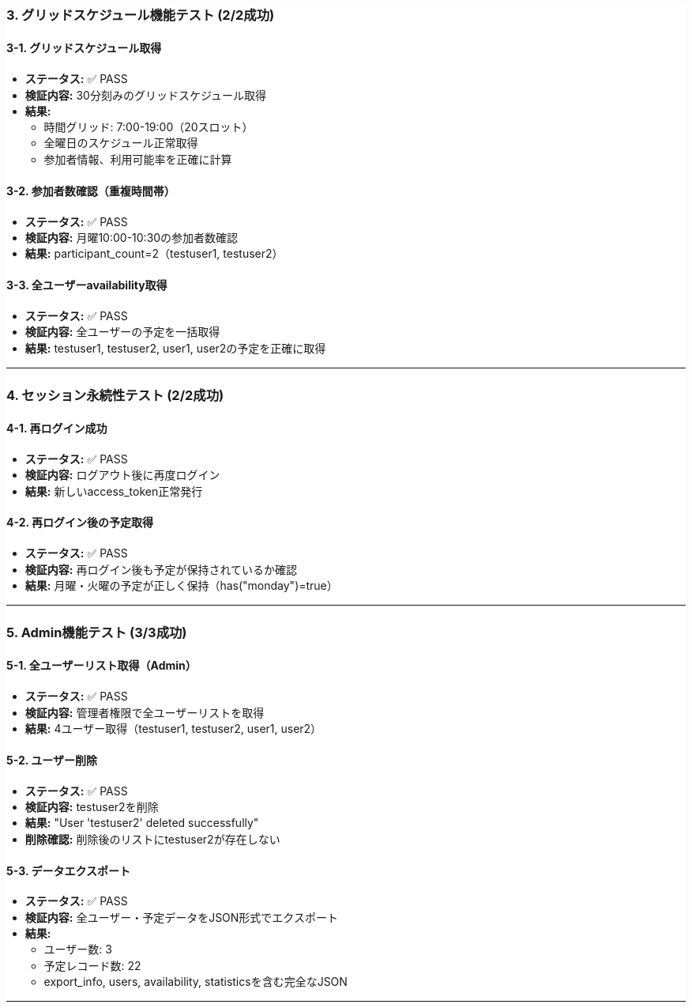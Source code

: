 
### 3. グリッドスケジュール機能テスト (2/2成功)

#### 3-1. グリッドスケジュール取得
- **ステータス:** ✅ PASS
- **検証内容:** 30分刻みのグリッドスケジュール取得
- **結果:**
  - 時間グリッド: 7:00-19:00（20スロット）
  - 全曜日のスケジュール正常取得
  - 参加者情報、利用可能率を正確に計算

#### 3-2. 参加者数確認（重複時間帯）
- **ステータス:** ✅ PASS
- **検証内容:** 月曜10:00-10:30の参加者数確認
- **結果:** participant_count=2（testuser1, testuser2）

#### 3-3. 全ユーザーavailability取得
- **ステータス:** ✅ PASS
- **検証内容:** 全ユーザーの予定を一括取得
- **結果:** testuser1, testuser2, user1, user2の予定を正確に取得

---

### 4. セッション永続性テスト (2/2成功)

#### 4-1. 再ログイン成功
- **ステータス:** ✅ PASS
- **検証内容:** ログアウト後に再度ログイン
- **結果:** 新しいaccess_token正常発行

#### 4-2. 再ログイン後の予定取得
- **ステータス:** ✅ PASS
- **検証内容:** 再ログイン後も予定が保持されているか確認
- **結果:** 月曜・火曜の予定が正しく保持（has("monday")=true）

---

### 5. Admin機能テスト (3/3成功)

#### 5-1. 全ユーザーリスト取得（Admin）
- **ステータス:** ✅ PASS
- **検証内容:** 管理者権限で全ユーザーリストを取得
- **結果:** 4ユーザー取得（testuser1, testuser2, user1, user2）

#### 5-2. ユーザー削除
- **ステータス:** ✅ PASS
- **検証内容:** testuser2を削除
- **結果:** "User 'testuser2' deleted successfully"
- **削除確認:** 削除後のリストにtestuser2が存在しない

#### 5-3. データエクスポート
- **ステータス:** ✅ PASS
- **検証内容:** 全ユーザー・予定データをJSON形式でエクスポート
- **結果:**
  - ユーザー数: 3
  - 予定レコード数: 22
  - export_info, users, availability, statisticsを含む完全なJSON

---